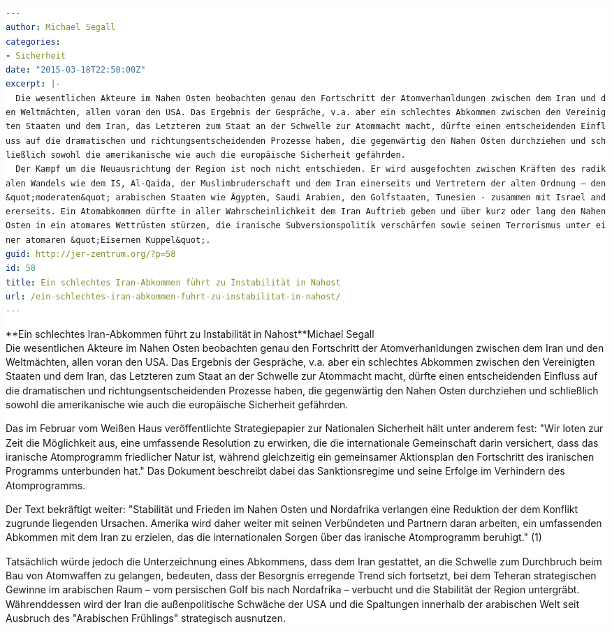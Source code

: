 ```yaml
---
author: Michael Segall
categories:
- Sicherheit
date: "2015-03-18T22:50:00Z"
excerpt: |-
  Die wesentlichen Akteure im Nahen Osten beobachten genau den Fortschritt der Atomverhanldungen zwischen dem Iran und den Weltmächten, allen voran den USA. Das Ergebnis der Gespräche, v.a. aber ein schlechtes Abkommen zwischen den Vereinigten Staaten und dem Iran, das Letzteren zum Staat an der Schwelle zur Atommacht macht, dürfte einen entscheidenden Einfluss auf die dramatischen und richtungsentscheidenden Prozesse haben, die gegenwärtig den Nahen Osten durchziehen und schließlich sowohl die amerikanische wie auch die europäische Sicherheit gefährden.
  Der Kampf um die Neuausrichtung der Region ist noch nicht entschieden. Er wird ausgefochten zwischen Kräften des radikalen Wandels wie dem IS, Al-Qaida, der Muslimbruderschaft und dem Iran einerseits und Vertretern der alten Ordnung – den &quot;moderaten&quot; arabischen Staaten wie Ägypten, Saudi Arabien, den Golfstaaten, Tunesien - zusammen mit Israel andererseits. Ein Atomabkommen dürfte in aller Wahrscheinlichkeit dem Iran Auftrieb geben und über kurz oder lang den Nahen Osten in ein atomares Wettrüsten stürzen, die iranische Subversionspolitik verschärfen sowie seinen Terrorismus unter einer atomaren &quot;Eisernen Kuppel&quot;.
guid: http://jer-zentrum.org/?p=58
id: 58
title: Ein schlechtes Iran-Abkommen führt zu Instabilität in Nahost
url: /ein-schlechtes-iran-abkommen-fuhrt-zu-instabilitat-in-nahost/
---
```


<div align=""center"">**<font size=""3"">Ein schlechtes Iran-Abkommen führt zu Instabilität in Nahost</font>**<font size=""3"">Michael Segall</font>

</div><font size=""3"">  
Die wesentlichen Akteure im Nahen Osten beobachten genau den Fortschritt der Atomverhanldungen zwischen dem Iran und den Weltmächten, allen voran den USA. Das Ergebnis der Gespräche, v.a. aber ein schlechtes Abkommen zwischen den Vereinigten Staaten und dem Iran, das Letzteren zum Staat an der Schwelle zur Atommacht macht, dürfte einen entscheidenden Einfluss auf die dramatischen und richtungsentscheidenden Prozesse haben, die gegenwärtig den Nahen Osten durchziehen und schließlich sowohl die amerikanische wie auch die europäische Sicherheit gefährden.</font>

Das im Februar vom Weißen Haus veröffentlichte Strategiepapier zur Nationalen Sicherheit hält unter anderem fest: "Wir loten zur Zeit die Möglichkeit aus, eine umfassende Resolution zu erwirken, die die internationale Gemeinschaft darin versichert, dass das iranische Atomprogramm friedlicher Natur ist, während gleichzeitig ein gemeinsamer Aktionsplan den Fortschritt des iranischen Programms unterbunden hat." Das Dokument beschreibt dabei das Sanktionsregime und seine Erfolge im Verhindern des Atomprogramms.

Der Text bekräftigt weiter: "Stabilität und Frieden im Nahen Osten und Nordafrika verlangen eine Reduktion der dem Konflikt zugrunde liegenden Ursachen. Amerika wird daher weiter mit seinen Verbündeten und Partnern daran arbeiten, ein umfassenden Abkommen mit dem Iran zu erzielen, das die internationalen Sorgen über das iranische Atomprogramm beruhigt." (1)

Tatsächlich würde jedoch die Unterzeichnung eines Abkommens, dass dem Iran gestattet, an die Schwelle zum Durchbruch beim Bau von Atomwaffen zu gelangen, bedeuten, dass der Besorgnis erregende Trend sich fortsetzt, bei dem Teheran strategischen Gewinne im arabischen Raum – vom persischen Golf bis nach Nordafrika – verbucht und die Stabilität der Region untergräbt. Währenddessen wird der Iran die außenpolitische Schwäche der USA und die Spaltungen innerhalb der arabischen Welt seit Ausbruch des "Arabischen Frühlings" strategisch ausnutzen.
